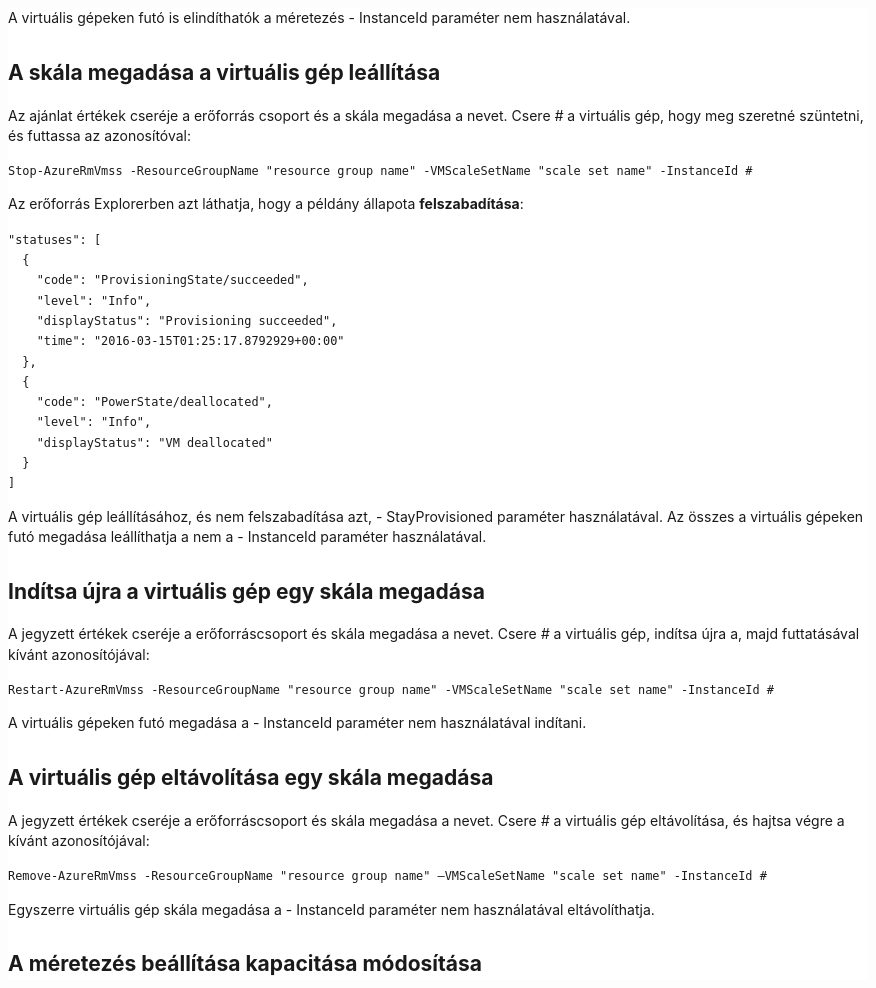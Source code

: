 A virtuális gépeken futó is elindíthatók a méretezés - InstanceId paraméter nem használatával.
    
## <a name="stop-a-virtual-machine-in-a-scale-set"></a>A skála megadása a virtuális gép leállítása

Az ajánlat értékek cseréje a erőforrás csoport és a skála megadása a nevet. Csere *#* a virtuális gép, hogy meg szeretné szüntetni, és futtassa az azonosítóval:

    Stop-AzureRmVmss -ResourceGroupName "resource group name" -VMScaleSetName "scale set name" -InstanceId #

Az erőforrás Explorerben azt láthatja, hogy a példány állapota **felszabadítása**:

    "statuses": [
      {
        "code": "ProvisioningState/succeeded",
        "level": "Info",
        "displayStatus": "Provisioning succeeded",
        "time": "2016-03-15T01:25:17.8792929+00:00"
      },
      {
        "code": "PowerState/deallocated",
        "level": "Info",
        "displayStatus": "VM deallocated"
      }
    ]
    
A virtuális gép leállításához, és nem felszabadítása azt, - StayProvisioned paraméter használatával. Az összes a virtuális gépeken futó megadása leállíthatja a nem a - InstanceId paraméter használatával.
    
## <a name="restart-a-virtual-machine-in-a-scale-set"></a>Indítsa újra a virtuális gép egy skála megadása

A jegyzett értékek cseréje a erőforráscsoport és skála megadása a nevet. Csere *#* a virtuális gép, indítsa újra a, majd futtatásával kívánt azonosítójával:

    Restart-AzureRmVmss -ResourceGroupName "resource group name" -VMScaleSetName "scale set name" -InstanceId #
    
A virtuális gépeken futó megadása a - InstanceId paraméter nem használatával indítani.

## <a name="remove-a-virtual-machine-from-a-scale-set"></a>A virtuális gép eltávolítása egy skála megadása

A jegyzett értékek cseréje a erőforráscsoport és skála megadása a nevet. Csere *#* a virtuális gép eltávolítása, és hajtsa végre a kívánt azonosítójával:  

    Remove-AzureRmVmss -ResourceGroupName "resource group name" –VMScaleSetName "scale set name" -InstanceId #

Egyszerre virtuális gép skála megadása a - InstanceId paraméter nem használatával eltávolíthatja.

## <a name="change-the-capacity-of-a-scale-set"></a>A méretezés beállítása kapacitása módosítása
